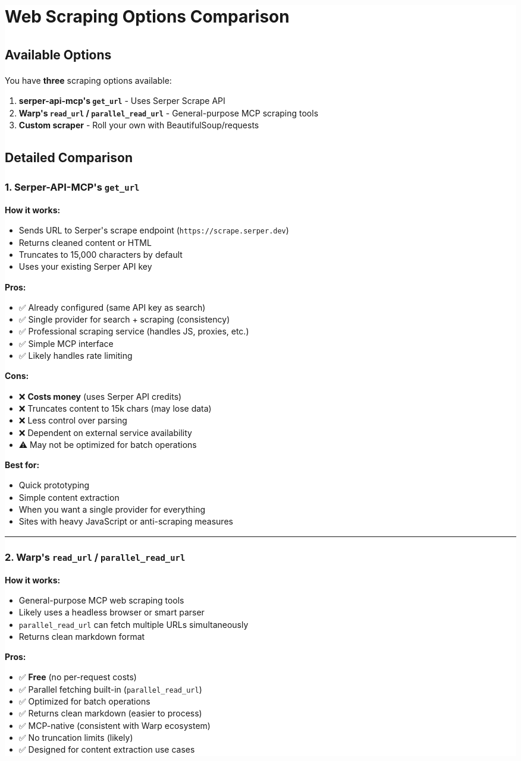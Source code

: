 # Web Scraping Options Comparison

## Available Options

You have **three** scraping options available:

1. **serper-api-mcp's `get_url`** - Uses Serper Scrape API
2. **Warp's `read_url` / `parallel_read_url`** - General-purpose MCP scraping tools
3. **Custom scraper** - Roll your own with BeautifulSoup/requests

## Detailed Comparison

### 1. Serper-API-MCP's `get_url`

**How it works:**
- Sends URL to Serper's scrape endpoint (`https://scrape.serper.dev`)
- Returns cleaned content or HTML
- Truncates to 15,000 characters by default
- Uses your existing Serper API key

**Pros:**
- ✅ Already configured (same API key as search)
- ✅ Single provider for search + scraping (consistency)
- ✅ Professional scraping service (handles JS, proxies, etc.)
- ✅ Simple MCP interface
- ✅ Likely handles rate limiting

**Cons:**
- ❌ **Costs money** (uses Serper API credits)
- ❌ Truncates content to 15k chars (may lose data)
- ❌ Less control over parsing
- ❌ Dependent on external service availability
- ⚠️ May not be optimized for batch operations

**Best for:**
- Quick prototyping
- Simple content extraction
- When you want a single provider for everything
- Sites with heavy JavaScript or anti-scraping measures

---

### 2. Warp's `read_url` / `parallel_read_url`

**How it works:**
- General-purpose MCP web scraping tools
- Likely uses a headless browser or smart parser
- `parallel_read_url` can fetch multiple URLs simultaneously
- Returns clean markdown format

**Pros:**
- ✅ **Free** (no per-request costs)
- ✅ Parallel fetching built-in (`parallel_read_url`)
- ✅ Optimized for batch operations
- ✅ Returns clean markdown (easier to process)
- ✅ MCP-native (consistent with Warp ecosystem)
- ✅ No truncation limits (likely)
- ✅ Designed for content extraction use cases
